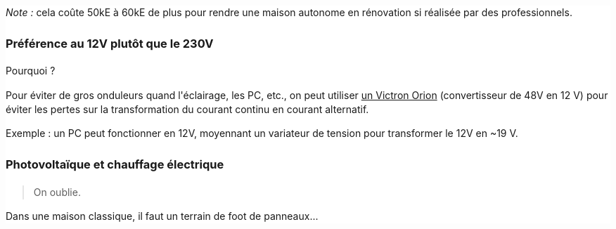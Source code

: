 _Note :_ cela coûte 50kE à 60kE de plus pour rendre une maison autonome en rénovation si réalisée par des professionnels.

### Préférence au 12V plutôt que le 230V

Pourquoi ?

Pour éviter de gros onduleurs quand l'éclairage, les PC, etc., on peut utiliser [un Victron Orion](https://www.google.com/search?q=orion+victron) (convertisseur de 48V en 12 V) pour éviter les pertes sur la transformation du courant continu en courant alternatif.

Exemple : un PC peut fonctionner en 12V, moyennant un variateur de tension pour transformer le 12V en ~19 V.

### Photovoltaïque et chauffage électrique

> On oublie.

Dans une maison classique, il faut un terrain de foot de panneaux...
